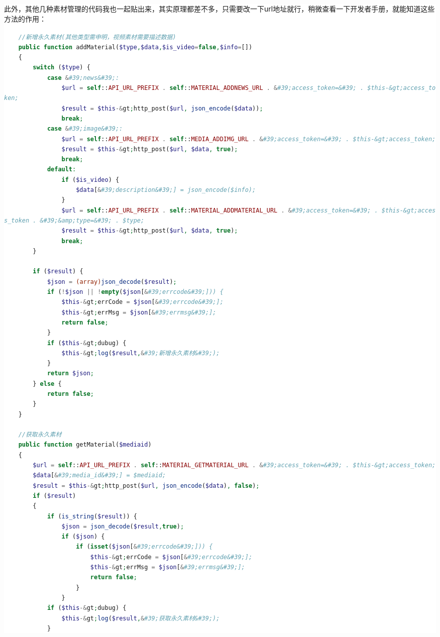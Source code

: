 此外，其他几种素材管理的代码我也一起贴出来，其实原理都差不多，只需要改一下url地址就行，稍微查看一下开发者手册，就能知道这些方法的作用：

```php
	//新增永久素材(其他类型需申明，视频素材需要描述数据)
	public function addMaterial($type,$data,$is_video=false,$info=[])
	{
		switch ($type) {
			case &#39;news&#39;:
				$url = self::API_URL_PREFIX . self::MATERIAL_ADDNEWS_URL . &#39;access_token=&#39; . $this-&gt;access_token;
				$result = $this-&gt;http_post($url, json_encode($data));
				break;
			case &#39;image&#39;:
				$url = self::API_URL_PREFIX . self::MEDIA_ADDIMG_URL . &#39;access_token=&#39; . $this-&gt;access_token;
				$result = $this-&gt;http_post($url, $data, true);
				break;
			default:
				if ($is_video) {
					$data[&#39;description&#39;] = json_encode($info);
				}
				$url = self::API_URL_PREFIX . self::MATERIAL_ADDMATERIAL_URL . &#39;access_token=&#39; . $this-&gt;access_token . &#39;&amp;type=&#39; . $type;
				$result = $this-&gt;http_post($url, $data, true);
				break;
		}
		
		if ($result) {
			$json = (array)json_decode($result);
			if (!$json || !empty($json[&#39;errcode&#39;])) {
				$this-&gt;errCode = $json[&#39;errcode&#39;];
				$this-&gt;errMsg = $json[&#39;errmsg&#39;];
				return false;
			}
			if ($this-&gt;dubug) {
				$this-&gt;log($result,&#39;新增永久素材&#39;);
			}
			return $json;
		} else {
			return false;
		}
	}
	
	//获取永久素材
	public function getMaterial($mediaid)
	{
		$url = self::API_URL_PREFIX . self::MATERIAL_GETMATERIAL_URL . &#39;access_token=&#39; . $this-&gt;access_token;
		$data[&#39;media_id&#39;] = $mediaid;
		$result = $this-&gt;http_post($url, json_encode($data), false);
		if ($result)
		{
			if (is_string($result)) {
				$json = json_decode($result,true);
				if ($json) {
					if (isset($json[&#39;errcode&#39;])) {
						$this-&gt;errCode = $json[&#39;errcode&#39;];
						$this-&gt;errMsg = $json[&#39;errmsg&#39;];
						return false;
					}
				}
			if ($this-&gt;dubug) {
				$this-&gt;log($result,&#39;获取永久素材&#39;);
			}
```